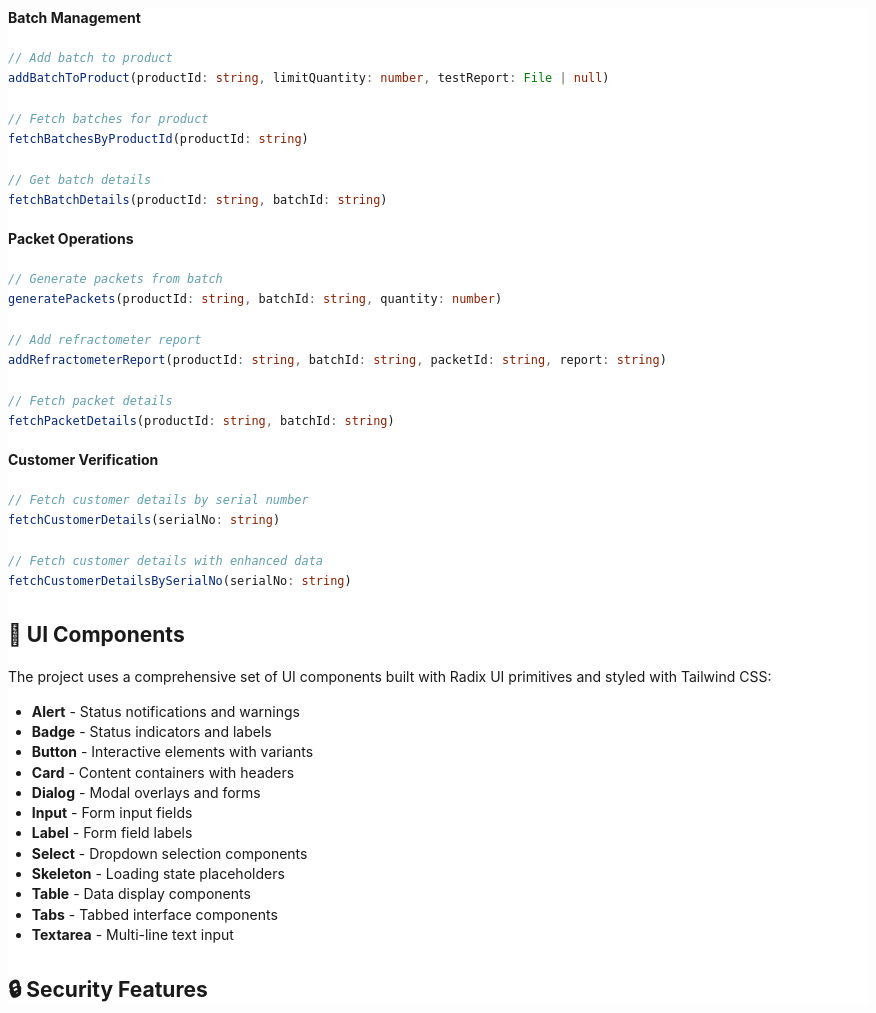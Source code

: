 #### Batch Management
```typescript
// Add batch to product
addBatchToProduct(productId: string, limitQuantity: number, testReport: File | null)

// Fetch batches for product
fetchBatchesByProductId(productId: string)

// Get batch details
fetchBatchDetails(productId: string, batchId: string)
```

#### Packet Operations
```typescript
// Generate packets from batch
generatePackets(productId: string, batchId: string, quantity: number)

// Add refractometer report
addRefractometerReport(productId: string, batchId: string, packetId: string, report: string)

// Fetch packet details
fetchPacketDetails(productId: string, batchId: string)
```

#### Customer Verification
```typescript
// Fetch customer details by serial number
fetchCustomerDetails(serialNo: string)

// Fetch customer details with enhanced data
fetchCustomerDetailsBySerialNo(serialNo: string)
```

## 🎨 UI Components

The project uses a comprehensive set of UI components built with Radix UI primitives and styled with Tailwind CSS:

- **Alert** - Status notifications and warnings
- **Badge** - Status indicators and labels
- **Button** - Interactive elements with variants
- **Card** - Content containers with headers
- **Dialog** - Modal overlays and forms
- **Input** - Form input fields
- **Label** - Form field labels
- **Select** - Dropdown selection components
- **Skeleton** - Loading state placeholders
- **Table** - Data display components
- **Tabs** - Tabbed interface components
- **Textarea** - Multi-line text input

## 🔒 Security Features

